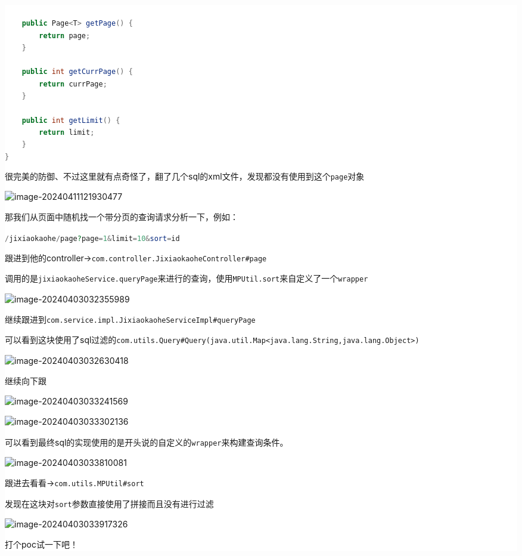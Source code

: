 ```java

    public Page<T> getPage() {
        return page;
    }

    public int getCurrPage() {
        return currPage;
    }

    public int getLimit() {
        return limit;
    }
}

```

很完美的防御、不过这里就有点奇怪了，翻了几个sql的xml文件，发现都没有使用到这个`page`对象

![image-20240411121930477](https://shs3.b.qianxin.com/attack_forum/2024/04/attach-1754874526eae6ebf856fadfcaea5d725808c48a.png)

那我们从页面中随机找一个带分页的查询请求分析一下，例如：

```php
/jixiaokaohe/page?page=1&limit=10&sort=id
```

跟进到他的controller-&gt;`com.controller.JixiaokaoheController#page`

调用的是`jixiaokaoheService.queryPage`来进行的查询，使用`MPUtil.sort`来自定义了一个`wrapper`

![image-20240403032355989](https://shs3.b.qianxin.com/attack_forum/2024/04/attach-0cb0b94aebcf94e084a0fa7226a79ef606392740.png)

继续跟进到`com.service.impl.JixiaokaoheServiceImpl#queryPage`

可以看到这块使用了sql过滤的`com.utils.Query#Query(java.util.Map<java.lang.String,java.lang.Object>)`

![image-20240403032630418](https://shs3.b.qianxin.com/attack_forum/2024/04/attach-60e3aaab1e8e2298a8bcb71efb8291dbeadd5378.png)

继续向下跟

![image-20240403033241569](https://shs3.b.qianxin.com/attack_forum/2024/04/attach-feab81eded99648a88a1d9441f9636f2b1f787cd.png)

![image-20240403033302136](https://shs3.b.qianxin.com/attack_forum/2024/04/attach-ae243f349b68d1f1b686b03c70369048362f709b.png)

可以看到最终sql的实现使用的是开头说的自定义的`wrapper`来构建查询条件。

![image-20240403033810081](https://shs3.b.qianxin.com/attack_forum/2024/04/attach-18859e800509145cc0b01a4f7df1075cb4a12989.png)

跟进去看看-&gt;`com.utils.MPUtil#sort`

发现在这块对`sort`参数直接使用了拼接而且没有进行过滤

![image-20240403033917326](https://shs3.b.qianxin.com/attack_forum/2024/04/attach-d65afa11acac07217a766aa6d8f7d3b3f3e1765f.png)

打个poc试一下吧！
